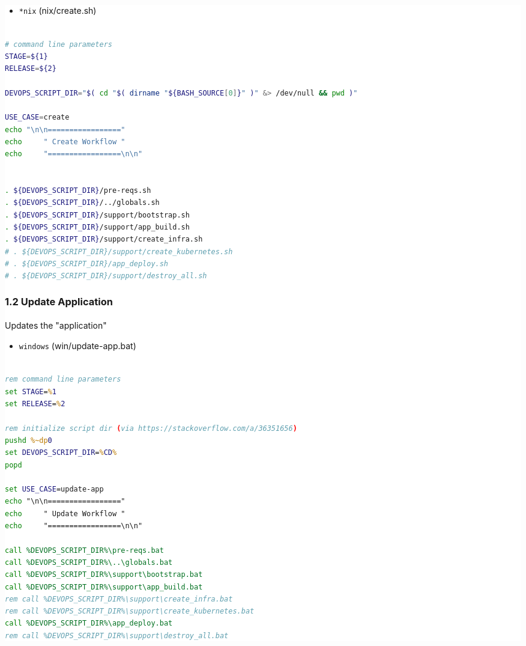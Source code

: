 ```bat win/create.bat

```

- `*nix` (nix/create.sh)

```sh nix/create.sh

# command line parameters
STAGE=${1}
RELEASE=${2}

DEVOPS_SCRIPT_DIR="$( cd "$( dirname "${BASH_SOURCE[0]}" )" &> /dev/null && pwd )"

USE_CASE=create
echo "\n\n================="
echo     " Create Workflow "
echo     "=================\n\n"


. ${DEVOPS_SCRIPT_DIR}/pre-reqs.sh
. ${DEVOPS_SCRIPT_DIR}/../globals.sh
. ${DEVOPS_SCRIPT_DIR}/support/bootstrap.sh
. ${DEVOPS_SCRIPT_DIR}/support/app_build.sh
. ${DEVOPS_SCRIPT_DIR}/support/create_infra.sh
# . ${DEVOPS_SCRIPT_DIR}/support/create_kubernetes.sh
# . ${DEVOPS_SCRIPT_DIR}/app_deploy.sh
# . ${DEVOPS_SCRIPT_DIR}/support/destroy_all.sh

```

### 1.2 Update Application

Updates the "application"

- `windows` (win/update-app.bat)

```bat win/update-app.bat

rem command line parameters
set STAGE=%1
set RELEASE=%2

rem initialize script dir (via https://stackoverflow.com/a/36351656)
pushd %~dp0
set DEVOPS_SCRIPT_DIR=%CD%
popd

set USE_CASE=update-app
echo "\n\n================="
echo     " Update Workflow "
echo     "=================\n\n"

call %DEVOPS_SCRIPT_DIR%\pre-reqs.bat
call %DEVOPS_SCRIPT_DIR%\..\globals.bat
call %DEVOPS_SCRIPT_DIR%\support\bootstrap.bat
call %DEVOPS_SCRIPT_DIR%\support\app_build.bat
rem call %DEVOPS_SCRIPT_DIR%\support\create_infra.bat
rem call %DEVOPS_SCRIPT_DIR%\support\create_kubernetes.bat
call %DEVOPS_SCRIPT_DIR%\app_deploy.bat
rem call %DEVOPS_SCRIPT_DIR%\support\destroy_all.bat

```
